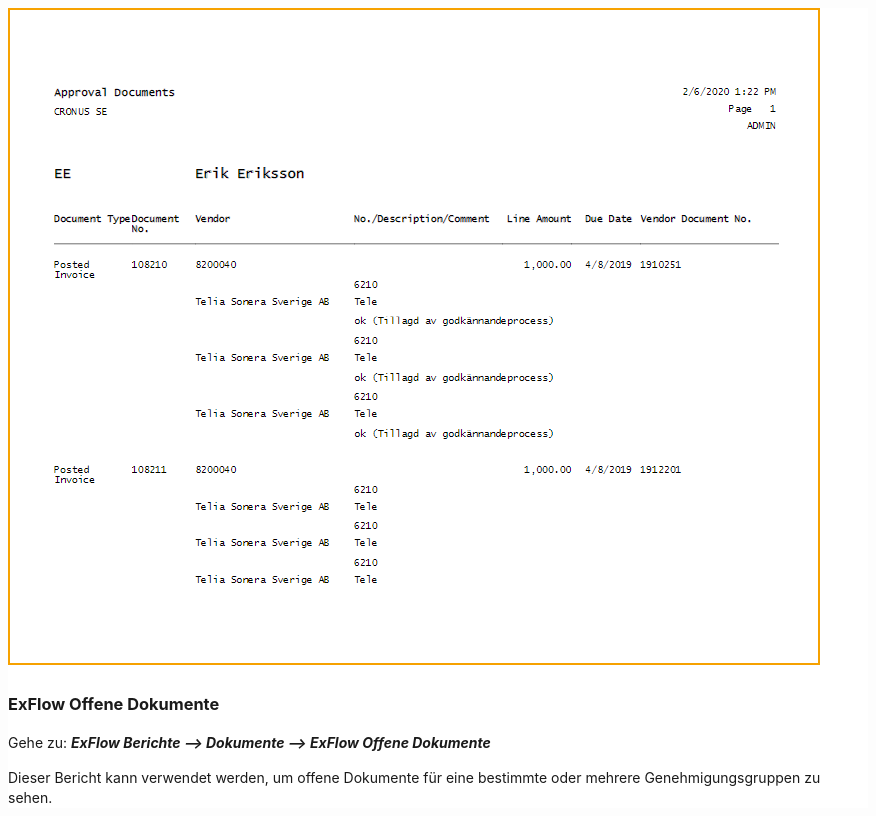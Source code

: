 ![Bericht - ExFlow Gebuchte Genehmigungsdokumente](../../images/image383.png)
<br/>

### ExFlow Offene Dokumente

Gehe zu: ***ExFlow Berichte \--\> Dokumente \--\> ExFlow Offene Dokumente***

Dieser Bericht kann verwendet werden, um offene Dokumente für eine bestimmte oder mehrere Genehmigungsgruppen zu sehen.
